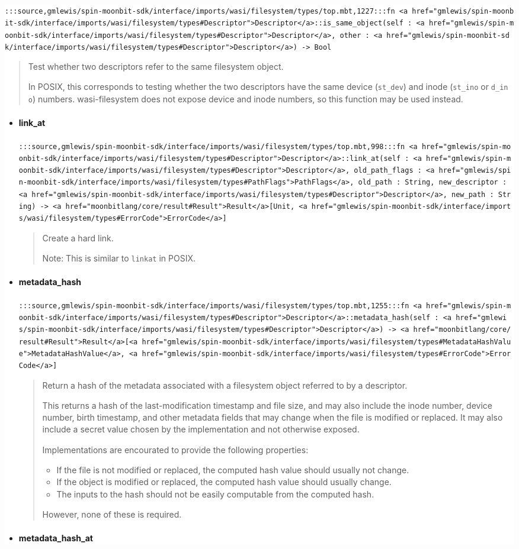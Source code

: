   ```moonbit
  :::source,gmlewis/spin-moonbit-sdk/interface/imports/wasi/filesystem/types/top.mbt,1227:::fn <a href="gmlewis/spin-moonbit-sdk/interface/imports/wasi/filesystem/types#Descriptor">Descriptor</a>::is_same_object(self : <a href="gmlewis/spin-moonbit-sdk/interface/imports/wasi/filesystem/types#Descriptor">Descriptor</a>, other : <a href="gmlewis/spin-moonbit-sdk/interface/imports/wasi/filesystem/types#Descriptor">Descriptor</a>) -> Bool
  ```
  > 
  >  Test whether two descriptors refer to the same filesystem object.
  > 
  >  In POSIX, this corresponds to testing whether the two descriptors have the
  > same device (`st_dev`) and inode (`st_ino` or `d_ino`) numbers.
  > wasi-filesystem does not expose device and inode numbers, so this function
  > may be used instead.
- #### link\_at
  ```moonbit
  :::source,gmlewis/spin-moonbit-sdk/interface/imports/wasi/filesystem/types/top.mbt,998:::fn <a href="gmlewis/spin-moonbit-sdk/interface/imports/wasi/filesystem/types#Descriptor">Descriptor</a>::link_at(self : <a href="gmlewis/spin-moonbit-sdk/interface/imports/wasi/filesystem/types#Descriptor">Descriptor</a>, old_path_flags : <a href="gmlewis/spin-moonbit-sdk/interface/imports/wasi/filesystem/types#PathFlags">PathFlags</a>, old_path : String, new_descriptor : <a href="gmlewis/spin-moonbit-sdk/interface/imports/wasi/filesystem/types#Descriptor">Descriptor</a>, new_path : String) -> <a href="moonbitlang/core/result#Result">Result</a>[Unit, <a href="gmlewis/spin-moonbit-sdk/interface/imports/wasi/filesystem/types#ErrorCode">ErrorCode</a>]
  ```
  > 
  >  Create a hard link.
  > 
  >  Note: This is similar to `linkat` in POSIX.
- #### metadata\_hash
  ```moonbit
  :::source,gmlewis/spin-moonbit-sdk/interface/imports/wasi/filesystem/types/top.mbt,1255:::fn <a href="gmlewis/spin-moonbit-sdk/interface/imports/wasi/filesystem/types#Descriptor">Descriptor</a>::metadata_hash(self : <a href="gmlewis/spin-moonbit-sdk/interface/imports/wasi/filesystem/types#Descriptor">Descriptor</a>) -> <a href="moonbitlang/core/result#Result">Result</a>[<a href="gmlewis/spin-moonbit-sdk/interface/imports/wasi/filesystem/types#MetadataHashValue">MetadataHashValue</a>, <a href="gmlewis/spin-moonbit-sdk/interface/imports/wasi/filesystem/types#ErrorCode">ErrorCode</a>]
  ```
  > 
  >  Return a hash of the metadata associated with a filesystem object referred
  > to by a descriptor.
  > 
  >  This returns a hash of the last-modification timestamp and file size, and
  > may also include the inode number, device number, birth timestamp, and
  > other metadata fields that may change when the file is modified or
  > replaced. It may also include a secret value chosen by the
  > implementation and not otherwise exposed.
  > 
  >  Implementations are encourated to provide the following properties:
  > 
  >  - If the file is not modified or replaced, the computed hash value should
  >    usually not change.
  >  - If the object is modified or replaced, the computed hash value should
  >    usually change.
  >  - The inputs to the hash should not be easily computable from the
  >    computed hash.
  > 
  >  However, none of these is required.
- #### metadata\_hash\_at
  ```moonbit
  ```

[WASI filesystem path resolution]: https://github.com/WebAssembly/wasi-filesystem/blob/main/path-resolution.md